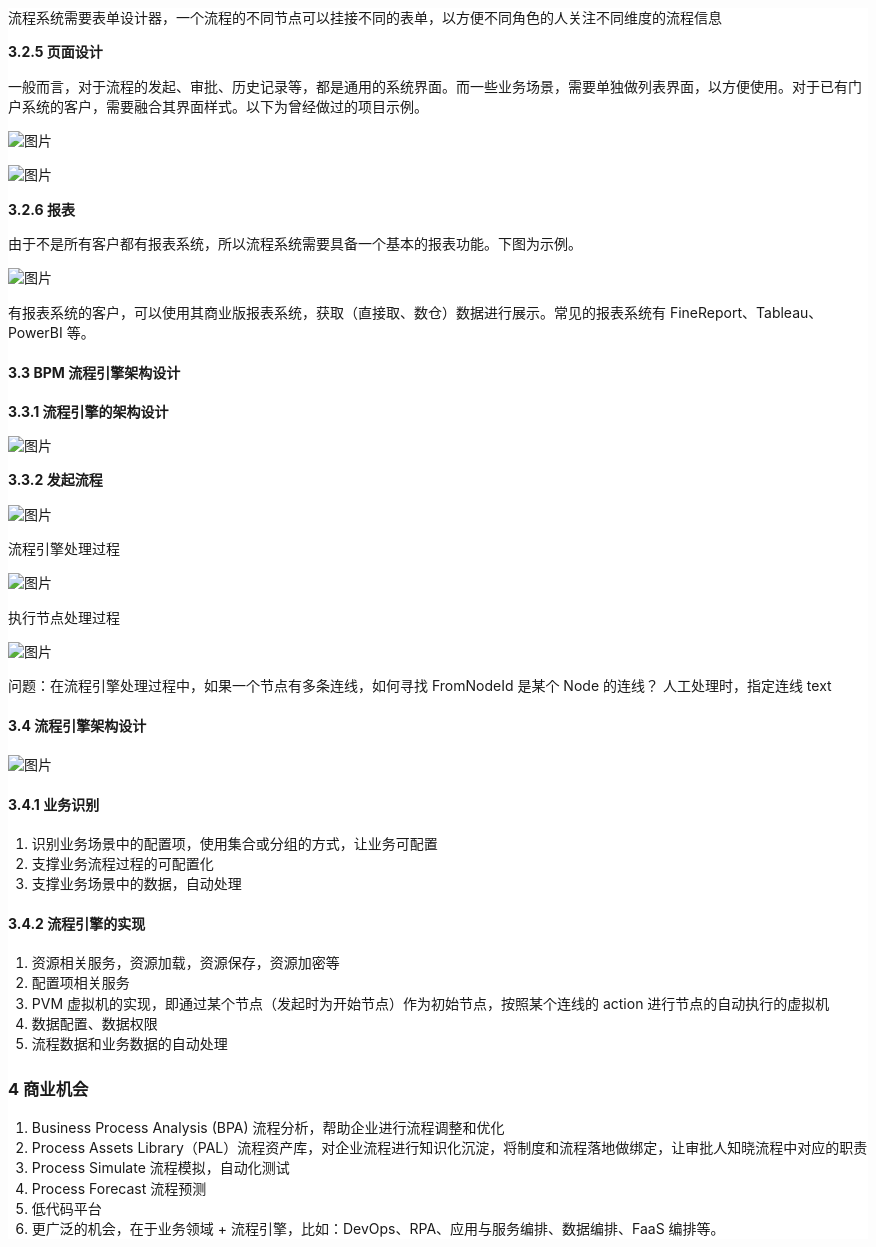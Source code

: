 流程系统需要表单设计器，一个流程的不同节点可以挂接不同的表单，以方便不同角色的人关注不同维度的流程信息

**3.2.5 页面设计**

一般而言，对于流程的发起、审批、历史记录等，都是通用的系统界面。而一些业务场景，需要单独做列表界面，以方便使用。对于已有门户系统的客户，需要融合其界面样式。以下为曾经做过的项目示例。

![图片](https://mmbiz.qpic.cn/mmbiz_png/dkwuWwLoRK9vJFuSicCXXXERvLN6LHBDo15a5yZaVdspHaF3xSklpg4SwIZHeNjWleEcVTalhLmiazpux0GnjPXA/640?wx_fmt=png&wxfrom=5&wx_lazy=1&wx_co=1)

![图片](https://mmbiz.qpic.cn/mmbiz_png/dkwuWwLoRK9vJFuSicCXXXERvLN6LHBDoVrxXInudDQRibbxfVQKUF9ocON9BMWUCiaYUP8kCnq5nQG2CaWXrI15g/640?wx_fmt=png&wxfrom=5&wx_lazy=1&wx_co=1)

**3.2.6 报表**

由于不是所有客户都有报表系统，所以流程系统需要具备一个基本的报表功能。下图为示例。

![图片](https://mmbiz.qpic.cn/mmbiz_png/dkwuWwLoRK9vJFuSicCXXXERvLN6LHBDom9OkJu2f0Fksmqo6aAF02a15H91TxhKj0h6HdXr5LYicsmNicYRh8hKg/640?wx_fmt=png&wxfrom=5&wx_lazy=1&wx_co=1)

有报表系统的客户，可以使用其商业版报表系统，获取（直接取、数仓）数据进行展示。常见的报表系统有 FineReport、Tableau、PowerBI 等。

#### **3.3 BPM 流程引擎架构设计**

**3.3.1 流程引擎的架构设计**

![图片](https://mmbiz.qpic.cn/mmbiz_png/dkwuWwLoRK9vJFuSicCXXXERvLN6LHBDokP3H0PxI5ymaVelgv8PGfzvOQ2NagfHVdb3Kseu1z74YhzPXYjoKag/640?wx_fmt=png&wxfrom=5&wx_lazy=1&wx_co=1)

**3.3.2 发起流程**

![图片](https://mmbiz.qpic.cn/mmbiz_png/dkwuWwLoRK9vJFuSicCXXXERvLN6LHBDokxVTL4icxHp1Fq5u1rVGMl8lUXUAVkbSRuHoWW8OFuXxjgD1MrPhP6w/640?wx_fmt=png&wxfrom=5&wx_lazy=1&wx_co=1)

流程引擎处理过程

![图片](https://mmbiz.qpic.cn/mmbiz_png/dkwuWwLoRK9vJFuSicCXXXERvLN6LHBDoGcclkVwDL1libFWMHk90NFpUMt19xhHWPyxQiaTKwUPibcS8yHibrAKOBA/640?wx_fmt=png&wxfrom=5&wx_lazy=1&wx_co=1)

执行节点处理过程

![图片](https://mmbiz.qpic.cn/mmbiz_png/dkwuWwLoRK9vJFuSicCXXXERvLN6LHBDobMTZ5IeahYwSdAziauibvbIbFXWw8S72GGkWsBBwjujIhOia0JOaHcBeg/640?wx_fmt=png&wxfrom=5&wx_lazy=1&wx_co=1)

问题：在流程引擎处理过程中，如果一个节点有多条连线，如何寻找 FromNodeId 是某个 Node 的连线？
人工处理时，指定连线 text

#### **3.4 流程引擎架构设计**

![图片](https://mmbiz.qpic.cn/mmbiz_png/dkwuWwLoRK9vJFuSicCXXXERvLN6LHBDo4rURYcpOVYPta6XcfvdvfbS8RnlibhCWvOXfttgWHbpvr46hkRY6KkQ/640?wx_fmt=png&wxfrom=5&wx_lazy=1&wx_co=1)

#### 3.4.1 业务识别

1. 识别业务场景中的配置项，使用集合或分组的方式，让业务可配置
2. 支撑业务流程过程的可配置化
3. 支撑业务场景中的数据，自动处理

#### 3.4.2 流程引擎的实现

1. 资源相关服务，资源加载，资源保存，资源加密等
2. 配置项相关服务
3. PVM 虚拟机的实现，即通过某个节点（发起时为开始节点）作为初始节点，按照某个连线的 action 进行节点的自动执行的虚拟机
4. 数据配置、数据权限
5. 流程数据和业务数据的自动处理

### **4 商业机会**

1. Business Process Analysis (BPA) 流程分析，帮助企业进行流程调整和优化
2. Process Assets Library（PAL）流程资产库，对企业流程进行知识化沉淀，将制度和流程落地做绑定，让审批人知晓流程中对应的职责
3. Process Simulate 流程模拟，自动化测试
4. Process Forecast 流程预测
5. 低代码平台
6. 更广泛的机会，在于业务领域 + 流程引擎，比如：DevOps、RPA、应用与服务编排、数据编排、FaaS 编排等。